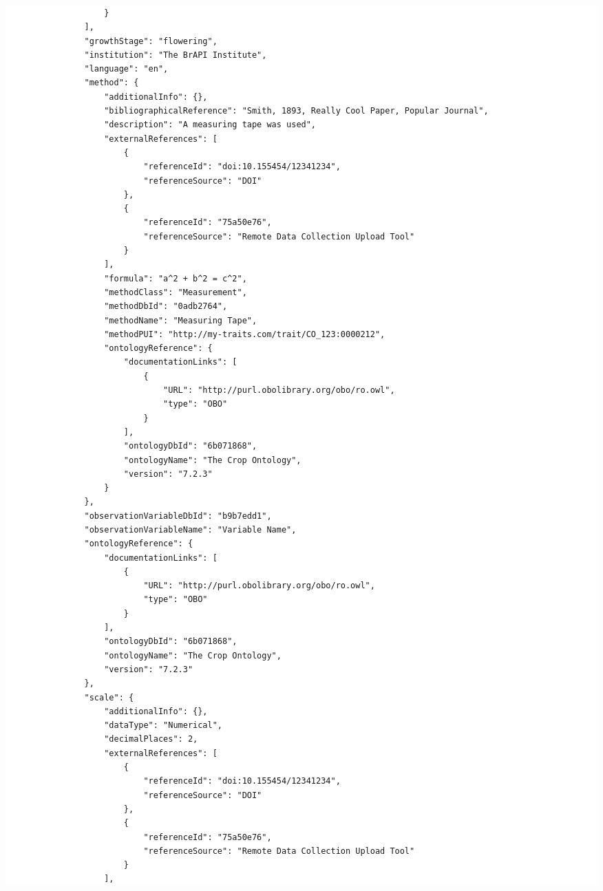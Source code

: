 ```
                    }
                ],
                "growthStage": "flowering",
                "institution": "The BrAPI Institute",
                "language": "en",
                "method": {
                    "additionalInfo": {},
                    "bibliographicalReference": "Smith, 1893, Really Cool Paper, Popular Journal",
                    "description": "A measuring tape was used",
                    "externalReferences": [
                        {
                            "referenceId": "doi:10.155454/12341234",
                            "referenceSource": "DOI"
                        },
                        {
                            "referenceId": "75a50e76",
                            "referenceSource": "Remote Data Collection Upload Tool"
                        }
                    ],
                    "formula": "a^2 + b^2 = c^2",
                    "methodClass": "Measurement",
                    "methodDbId": "0adb2764",
                    "methodName": "Measuring Tape",
                    "methodPUI": "http://my-traits.com/trait/CO_123:0000212",
                    "ontologyReference": {
                        "documentationLinks": [
                            {
                                "URL": "http://purl.obolibrary.org/obo/ro.owl",
                                "type": "OBO"
                            }
                        ],
                        "ontologyDbId": "6b071868",
                        "ontologyName": "The Crop Ontology",
                        "version": "7.2.3"
                    }
                },
                "observationVariableDbId": "b9b7edd1",
                "observationVariableName": "Variable Name",
                "ontologyReference": {
                    "documentationLinks": [
                        {
                            "URL": "http://purl.obolibrary.org/obo/ro.owl",
                            "type": "OBO"
                        }
                    ],
                    "ontologyDbId": "6b071868",
                    "ontologyName": "The Crop Ontology",
                    "version": "7.2.3"
                },
                "scale": {
                    "additionalInfo": {},
                    "dataType": "Numerical",
                    "decimalPlaces": 2,
                    "externalReferences": [
                        {
                            "referenceId": "doi:10.155454/12341234",
                            "referenceSource": "DOI"
                        },
                        {
                            "referenceId": "75a50e76",
                            "referenceSource": "Remote Data Collection Upload Tool"
                        }
                    ],
```